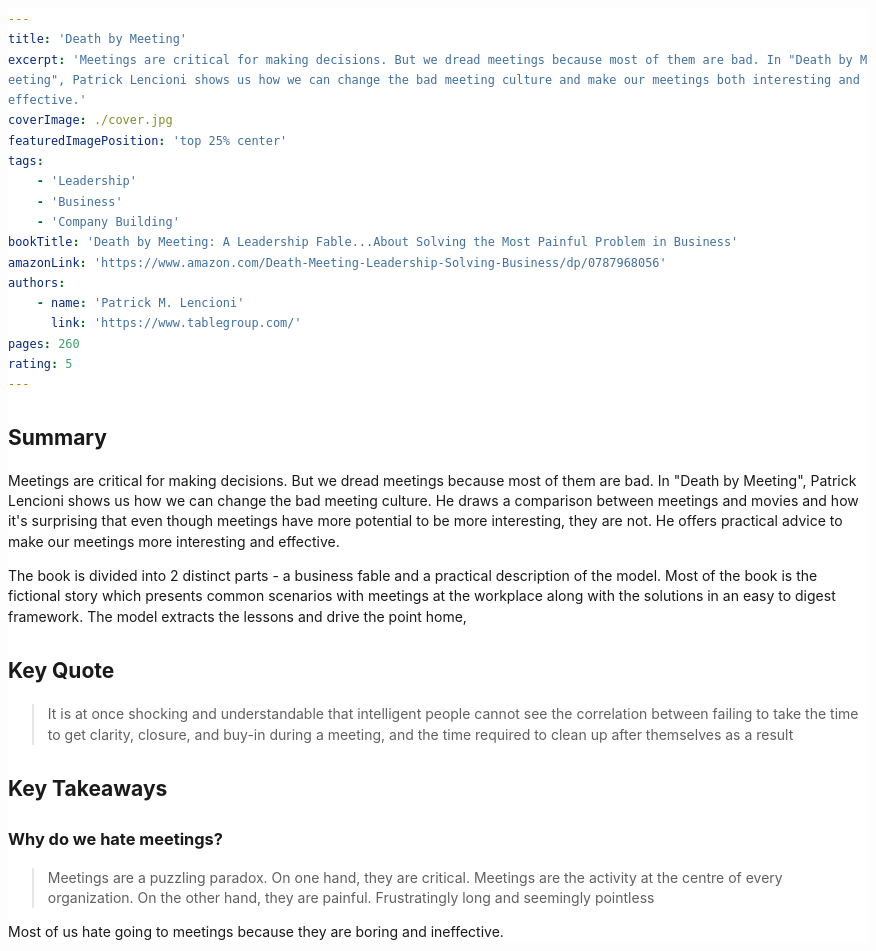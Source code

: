 ```yaml
---
title: 'Death by Meeting'
excerpt: 'Meetings are critical for making decisions. But we dread meetings because most of them are bad. In "Death by Meeting", Patrick Lencioni shows us how we can change the bad meeting culture and make our meetings both interesting and effective.'
coverImage: ./cover.jpg
featuredImagePosition: 'top 25% center'
tags:
    - 'Leadership'
    - 'Business'
    - 'Company Building'
bookTitle: 'Death by Meeting: A Leadership Fable...About Solving the Most Painful Problem in Business'
amazonLink: 'https://www.amazon.com/Death-Meeting-Leadership-Solving-Business/dp/0787968056'
authors:
    - name: 'Patrick M. Lencioni'
      link: 'https://www.tablegroup.com/'
pages: 260
rating: 5
---
```


## Summary

Meetings are critical for making decisions. But we dread meetings because most of them are bad. In "Death by Meeting", Patrick Lencioni shows us how we can change the bad meeting culture. He draws a comparison between meetings and movies and how it's surprising that even though meetings have more potential to be more interesting, they are not. He offers practical advice to make our meetings more interesting and effective.

The book is divided into 2 distinct parts - a business fable and a practical description of the model. Most of the book is the fictional story which presents common scenarios with meetings at the workplace along with the solutions in an easy to digest framework. The model extracts the lessons and drive the point home,

## Key Quote

> It is at once shocking and understandable that intelligent people cannot see the correlation between failing to take the time to get clarity, closure, and buy-in during a meeting, and the time required to clean up after themselves as a result

## Key Takeaways

### Why do we hate meetings?

> Meetings are a puzzling paradox. On one hand, they are critical. Meetings are the activity at the centre of every organization. On the other hand, they are painful. Frustratingly long and seemingly pointless

Most of us hate going to meetings because they are boring and ineffective.
